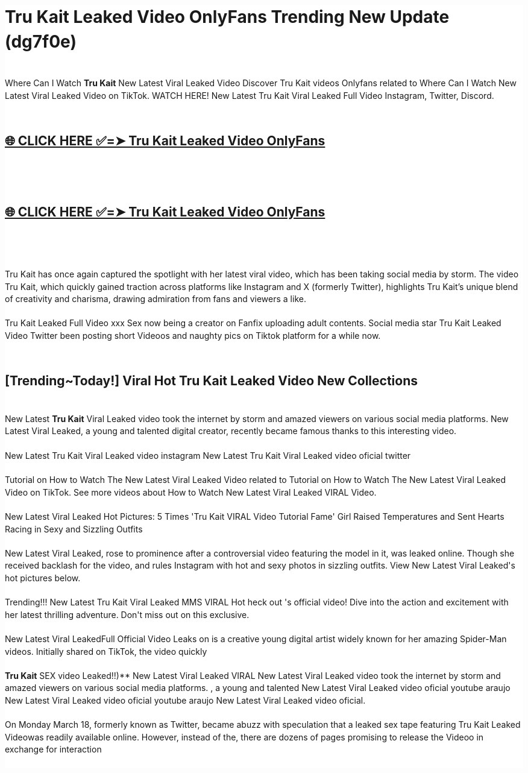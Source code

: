 # Tru Kait Leaked Video OnlyFans Trending New Update (dg7f0e)<br>
<br>
Where Can I Watch <strong>Tru Kait</strong> New Latest Viral Leaked Video Discover Tru Kait videos Onlyfans related to Where Can I Watch New Latest Viral Leaked Video on TikTok. WATCH HERE! New Latest Tru Kait Viral Leaked Full Video Instagram, Twitter, Discord.
<br>
<br>
<h2><a href="https://play.trustnlinepharmacy.us?title=Clip_Tru_Kait">🌐 CLICK HERE ✅=➤ Tru Kait Leaked Video OnlyFans</a></h2><br>
<br>
<h2><a href="https://play.trustnlinepharmacy.us?title=Clip_Tru_Kait">🌐 CLICK HERE ✅=➤ Tru Kait Leaked Video OnlyFans</a></h2><br>
<br>
<br>
Tru Kait has once again captured the spotlight with her latest viral video, which has been taking social media by storm. The video Tru Kait, which quickly gained traction across platforms like Instagram and X (formerly Twitter), highlights Tru Kait’s unique blend of creativity and charisma, drawing admiration from fans and viewers a like.
<br><br>
Tru Kait Leaked Full Video xxx Sex now being a creator on Fanfix uploading adult contents. Social media star Tru Kait Leaked Video Twitter been posting short Videoos and naughty pics on Tiktok platform for a while now.
<br><br>
<h2>[Trending~Today!] Viral Hot Tru Kait Leaked Video New Collections</h2>
<br>
New Latest <strong>Tru Kait</strong> Viral Leaked video took the internet by storm and amazed viewers on various social media platforms. New Latest Viral Leaked, a young and talented digital creator, recently became famous thanks to this interesting video.
<br><br>
New Latest Tru Kait Viral Leaked video instagram New Latest Tru Kait Viral Leaked video oficial twitter
<br><br>
Tutorial on How to Watch The New Latest Viral Leaked Video related to Tutorial on How to Watch The New Latest Viral Leaked Video on TikTok. See more videos about How to Watch New Latest Viral Leaked VIRAL Video.
<br><br>
New Latest Viral Leaked Hot Pictures: 5 Times 'Tru Kait VIRAL Video Tutorial Fame' Girl Raised Temperatures and Sent Hearts Racing in Sexy and Sizzling Outfits
<br><br>
New Latest Viral Leaked, rose to prominence after a controversial video featuring the model in it, was leaked online. Though she received backlash for the video, and rules Instagram with hot and sexy photos in sizzling outfits. View New Latest Viral Leaked's hot pictures below.
<br><br>
Trending!!! New Latest Tru Kait Viral Leaked MMS VIRAL Hot heck out 's official video! Dive into the action and excitement with her latest thrilling adventure. Don't miss out on this exclusive.
<br><br>
New Latest Viral LeakedFull Official Video Leaks on  is a creative young digital artist widely known for her amazing Spider-Man videos. Initially shared on TikTok, the video quickly
<br><br>
<strong>Tru Kait</strong> SEX video Leaked!!)** New Latest Viral Leaked VIRAL New Latest Viral Leaked video took the internet by storm and amazed viewers on various social media platforms. , a young and talented New Latest Viral Leaked video oficial youtube araujo New Latest Viral Leaked video oficial youtube araujo New Latest Viral Leaked video oficial.
<br><br>
On Monday March 18, formerly known as Twitter, became abuzz with speculation that a leaked sex tape featuring Tru Kait Leaked Videowas readily available online. However, instead of the, there are dozens of pages promising to release the Videoo in exchange for interaction
<br><br>